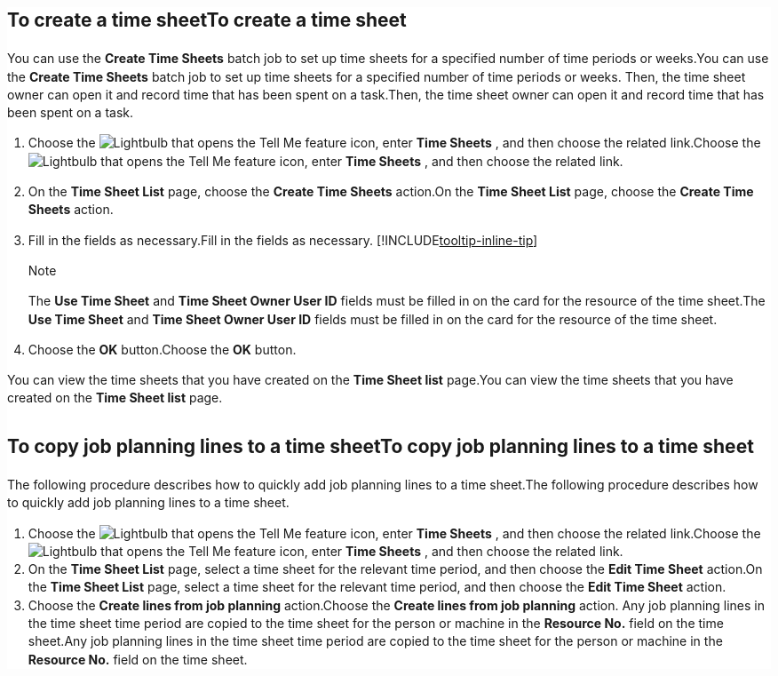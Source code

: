## <a name="to-create-a-time-sheet"></a><span data-ttu-id="8e94b-111">To create a time sheet</span><span class="sxs-lookup"><span data-stu-id="8e94b-111">To create a time sheet</span></span>

<span data-ttu-id="8e94b-112">You can use the **Create Time Sheets** batch job to set up time sheets for a specified number of time periods or weeks.</span><span class="sxs-lookup"><span data-stu-id="8e94b-112">You can use the **Create Time Sheets** batch job to set up time sheets for a specified number of time periods or weeks.</span></span> <span data-ttu-id="8e94b-113">Then, the time sheet owner can open it and record time that has been spent on a task.</span><span class="sxs-lookup"><span data-stu-id="8e94b-113">Then, the time sheet owner can open it and record time that has been spent on a task.</span></span>

1. <span data-ttu-id="8e94b-114">Choose the ![Lightbulb that opens the Tell Me feature](media/ui-search/search_small.png "Tell me what you want to do") icon, enter **Time Sheets** , and then choose the related link.</span><span class="sxs-lookup"><span data-stu-id="8e94b-114">Choose the ![Lightbulb that opens the Tell Me feature](media/ui-search/search_small.png "Tell me what you want to do") icon, enter **Time Sheets** , and then choose the related link.</span></span>
2. <span data-ttu-id="8e94b-115">On the **Time Sheet List** page, choose the **Create Time Sheets** action.</span><span class="sxs-lookup"><span data-stu-id="8e94b-115">On the **Time Sheet List** page, choose the **Create Time Sheets** action.</span></span>
3. <span data-ttu-id="8e94b-116">Fill in the fields as necessary.</span><span class="sxs-lookup"><span data-stu-id="8e94b-116">Fill in the fields as necessary.</span></span> [!INCLUDE[tooltip-inline-tip](includes/tooltip-inline-tip_md.md)]

    > [!NOTE]  
    > <span data-ttu-id="8e94b-117">The **Use Time Sheet** and **Time Sheet Owner User ID** fields must be filled in on the card for the resource of the time sheet.</span><span class="sxs-lookup"><span data-stu-id="8e94b-117">The **Use Time Sheet** and **Time Sheet Owner User ID** fields must be filled in on the card for the resource of the time sheet.</span></span>
4. <span data-ttu-id="8e94b-118">Choose the **OK** button.</span><span class="sxs-lookup"><span data-stu-id="8e94b-118">Choose the **OK** button.</span></span>  

<span data-ttu-id="8e94b-119">You can view the time sheets that you have created on the **Time Sheet list** page.</span><span class="sxs-lookup"><span data-stu-id="8e94b-119">You can view the time sheets that you have created on the **Time Sheet list** page.</span></span>

## <a name="to-copy-job-planning-lines-to-a-time-sheet"></a><span data-ttu-id="8e94b-120">To copy job planning lines to a time sheet</span><span class="sxs-lookup"><span data-stu-id="8e94b-120">To copy job planning lines to a time sheet</span></span>
<span data-ttu-id="8e94b-121">The following procedure describes how to quickly add job planning lines to a time sheet.</span><span class="sxs-lookup"><span data-stu-id="8e94b-121">The following procedure describes how to quickly add job planning lines to a time sheet.</span></span>

1. <span data-ttu-id="8e94b-122">Choose the ![Lightbulb that opens the Tell Me feature](media/ui-search/search_small.png "Tell me what you want to do") icon, enter **Time Sheets** , and then choose the related link.</span><span class="sxs-lookup"><span data-stu-id="8e94b-122">Choose the ![Lightbulb that opens the Tell Me feature](media/ui-search/search_small.png "Tell me what you want to do") icon, enter **Time Sheets** , and then choose the related link.</span></span>  
2. <span data-ttu-id="8e94b-123">On the **Time Sheet List** page, select a time sheet for the relevant time period, and then choose the **Edit Time Sheet** action.</span><span class="sxs-lookup"><span data-stu-id="8e94b-123">On the **Time Sheet List** page, select a time sheet for the relevant time period, and then choose the **Edit Time Sheet** action.</span></span>  
3. <span data-ttu-id="8e94b-124">Choose the **Create lines from job planning** action.</span><span class="sxs-lookup"><span data-stu-id="8e94b-124">Choose the **Create lines from job planning** action.</span></span> <span data-ttu-id="8e94b-125">Any job planning lines in the time sheet time period are copied to the time sheet for the person or machine in the **Resource No.** field on the time sheet.</span><span class="sxs-lookup"><span data-stu-id="8e94b-125">Any job planning lines in the time sheet time period are copied to the time sheet for the person or machine in the **Resource No.** field on the time sheet.</span></span>
